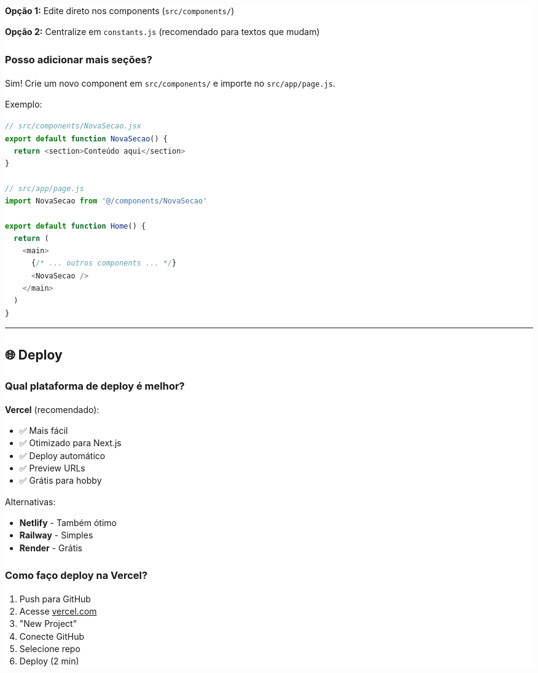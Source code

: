 **Opção 1:** Edite direto nos components (`src/components/`)

**Opção 2:** Centralize em `constants.js` (recomendado para textos que mudam)

### Posso adicionar mais seções?

Sim! Crie um novo component em `src/components/` e importe no `src/app/page.js`.

Exemplo:
```javascript
// src/components/NovaSecao.jsx
export default function NovaSecao() {
  return <section>Conteúdo aqui</section>
}

// src/app/page.js
import NovaSecao from '@/components/NovaSecao'

export default function Home() {
  return (
    <main>
      {/* ... outros components ... */}
      <NovaSecao />
    </main>
  )
}
```

---

## 🌐 Deploy

### Qual plataforma de deploy é melhor?

**Vercel** (recomendado):
- ✅ Mais fácil
- ✅ Otimizado para Next.js
- ✅ Deploy automático
- ✅ Preview URLs
- ✅ Grátis para hobby

Alternativas:
- **Netlify** - Também ótimo
- **Railway** - Simples
- **Render** - Grátis

### Como faço deploy na Vercel?

1. Push para GitHub
2. Acesse [vercel.com](https://vercel.com)
3. "New Project"
4. Conecte GitHub
5. Selecione repo
6. Deploy (2 min)
